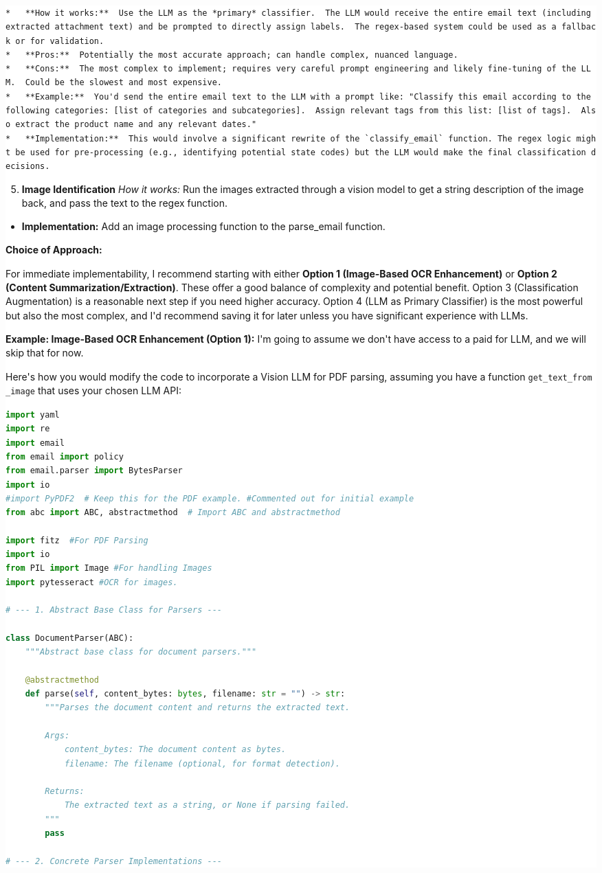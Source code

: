     *   **How it works:**  Use the LLM as the *primary* classifier.  The LLM would receive the entire email text (including extracted attachment text) and be prompted to directly assign labels.  The regex-based system could be used as a fallback or for validation.
    *   **Pros:**  Potentially the most accurate approach; can handle complex, nuanced language.
    *   **Cons:**  The most complex to implement; requires very careful prompt engineering and likely fine-tuning of the LLM.  Could be the slowest and most expensive.
    *   **Example:**  You'd send the entire email text to the LLM with a prompt like: "Classify this email according to the following categories: [list of categories and subcategories].  Assign relevant tags from this list: [list of tags].  Also extract the product name and any relevant dates."
    *   **Implementation:**  This would involve a significant rewrite of the `classify_email` function. The regex logic might be used for pre-processing (e.g., identifying potential state codes) but the LLM would make the final classification decisions.

5. **Image Identification**
  *How it works:* Run the images extracted through a vision model to get a string description of the image back, and pass the text to the regex function.
  * **Implementation:** Add an image processing function to the parse_email function.

**Choice of Approach:**

For immediate implementability, I recommend starting with either **Option 1 (Image-Based OCR Enhancement)** or **Option 2 (Content Summarization/Extraction)**.  These offer a good balance of complexity and potential benefit. Option 3 (Classification Augmentation) is a reasonable next step if you need higher accuracy.  Option 4 (LLM as Primary Classifier) is the most powerful but also the most complex, and I'd recommend saving it for later unless you have significant experience with LLMs.

**Example: Image-Based OCR Enhancement (Option 1):**
I'm going to assume we don't have access to a paid for LLM, and we will skip that for now.

Here's how you would modify the code to incorporate a Vision LLM for PDF parsing, assuming you have a function `get_text_from_image` that uses your chosen LLM API:

```python
import yaml
import re
import email
from email import policy
from email.parser import BytesParser
import io
#import PyPDF2  # Keep this for the PDF example. #Commented out for initial example
from abc import ABC, abstractmethod  # Import ABC and abstractmethod

import fitz  #For PDF Parsing
import io
from PIL import Image #For handling Images
import pytesseract #OCR for images.

# --- 1. Abstract Base Class for Parsers ---

class DocumentParser(ABC):
    """Abstract base class for document parsers."""

    @abstractmethod
    def parse(self, content_bytes: bytes, filename: str = "") -> str:
        """Parses the document content and returns the extracted text.

        Args:
            content_bytes: The document content as bytes.
            filename: The filename (optional, for format detection).

        Returns:
            The extracted text as a string, or None if parsing failed.
        """
        pass
    
# --- 2. Concrete Parser Implementations ---
```
